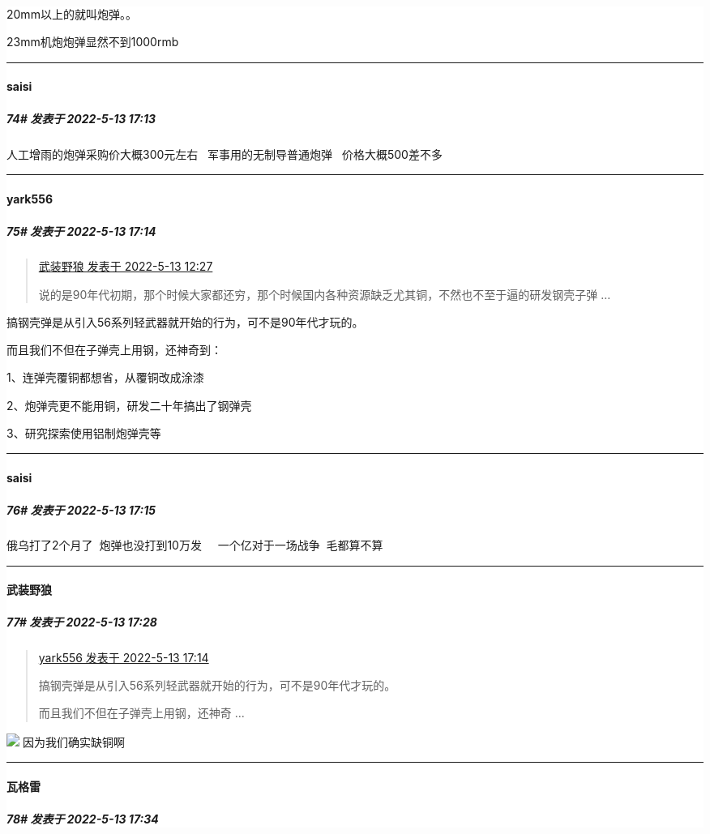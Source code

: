 20mm以上的就叫炮弹。。

23mm机炮炮弹显然不到1000rmb



*****

####  saisi  
##### 74#       发表于 2022-5-13 17:13

人工增雨的炮弹采购价大概300元左右   军事用的无制导普通炮弹   价格大概500差不多

*****

####  yark556  
##### 75#       发表于 2022-5-13 17:14

<blockquote><a href="httphttps://bbs.saraba1st.com/2b/forum.php?mod=redirect&amp;goto=findpost&amp;pid=55816600&amp;ptid=2069286" target="_blank">武装野狼 发表于 2022-5-13 12:27</a>

说的是90年代初期，那个时候大家都还穷，那个时候国内各种资源缺乏尤其铜，不然也不至于逼的研发钢壳子弹 ...</blockquote>
搞钢壳弹是从引入56系列轻武器就开始的行为，可不是90年代才玩的。

而且我们不但在子弹壳上用钢，还神奇到：

1、连弹壳覆铜都想省，从覆铜改成涂漆

2、炮弹壳更不能用铜，研发二十年搞出了钢弹壳

3、研究探索使用铝制炮弹壳等

*****

####  saisi  
##### 76#       发表于 2022-5-13 17:15

俄乌打了2个月了  炮弹也没打到10万发     一个亿对于一场战争  毛都算不算



*****

####  武装野狼  
##### 77#       发表于 2022-5-13 17:28

<blockquote><a href="httphttps://bbs.saraba1st.com/2b/forum.php?mod=redirect&amp;goto=findpost&amp;pid=55821133&amp;ptid=2069286" target="_blank">yark556 发表于 2022-5-13 17:14</a>

搞钢壳弹是从引入56系列轻武器就开始的行为，可不是90年代才玩的。

而且我们不但在子弹壳上用钢，还神奇 ...</blockquote>
<img src="https://static.saraba1st.com/image/smiley/face2017/013.png" referrerpolicy="no-referrer"> 因为我们确实缺铜啊



*****

####  瓦格雷  
##### 78#       发表于 2022-5-13 17:34
